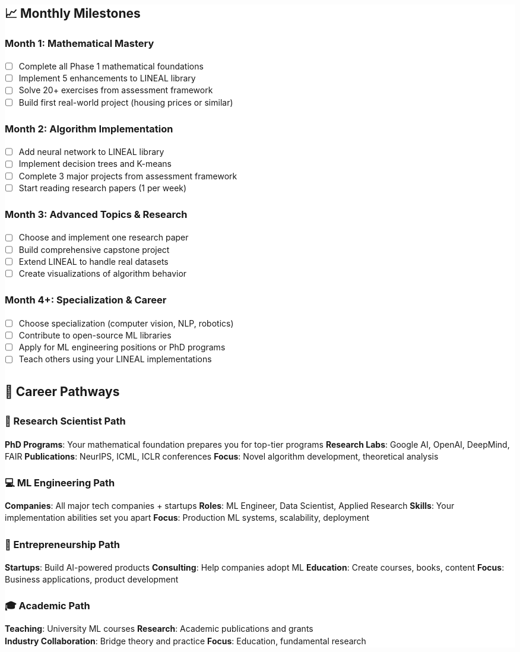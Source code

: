 ## 📈 Monthly Milestones

### Month 1: Mathematical Mastery
- [ ] Complete all Phase 1 mathematical foundations
- [ ] Implement 5 enhancements to LINEAL library
- [ ] Solve 20+ exercises from assessment framework
- [ ] Build first real-world project (housing prices or similar)

### Month 2: Algorithm Implementation
- [ ] Add neural network to LINEAL library
- [ ] Implement decision trees and K-means
- [ ] Complete 3 major projects from assessment framework
- [ ] Start reading research papers (1 per week)

### Month 3: Advanced Topics & Research
- [ ] Choose and implement one research paper
- [ ] Build comprehensive capstone project
- [ ] Extend LINEAL to handle real datasets
- [ ] Create visualizations of algorithm behavior

### Month 4+: Specialization & Career
- [ ] Choose specialization (computer vision, NLP, robotics)
- [ ] Contribute to open-source ML libraries
- [ ] Apply for ML engineering positions or PhD programs
- [ ] Teach others using your LINEAL implementations

## 🌟 Career Pathways

### 🔬 Research Scientist Path
**PhD Programs**: Your mathematical foundation prepares you for top-tier programs
**Research Labs**: Google AI, OpenAI, DeepMind, FAIR
**Publications**: NeurIPS, ICML, ICLR conferences
**Focus**: Novel algorithm development, theoretical analysis

### 💻 ML Engineering Path  
**Companies**: All major tech companies + startups
**Roles**: ML Engineer, Data Scientist, Applied Research
**Skills**: Your implementation abilities set you apart
**Focus**: Production ML systems, scalability, deployment

### 🚀 Entrepreneurship Path
**Startups**: Build AI-powered products
**Consulting**: Help companies adopt ML
**Education**: Create courses, books, content
**Focus**: Business applications, product development

### 🎓 Academic Path
**Teaching**: University ML courses
**Research**: Academic publications and grants  
**Industry Collaboration**: Bridge theory and practice
**Focus**: Education, fundamental research
